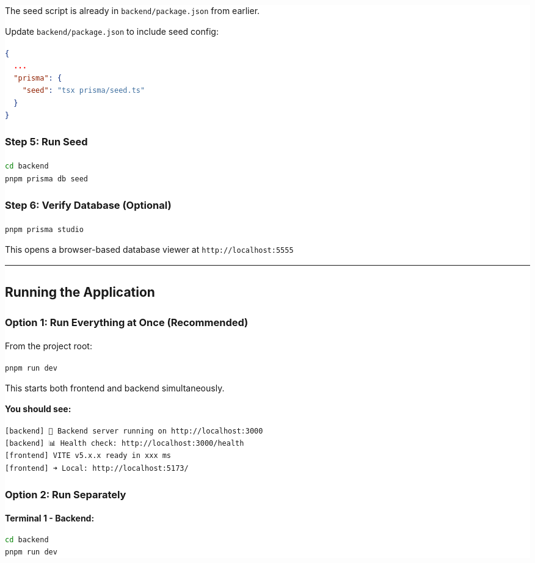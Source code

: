 The seed script is already in `backend/package.json` from earlier.

Update `backend/package.json` to include seed config:

```json
{
  ...
  "prisma": {
    "seed": "tsx prisma/seed.ts"
  }
}
```

### Step 5: Run Seed

```bash
cd backend
pnpm prisma db seed
```

### Step 6: Verify Database (Optional)

```bash
pnpm prisma studio
```

This opens a browser-based database viewer at `http://localhost:5555`

---

## Running the Application

### Option 1: Run Everything at Once (Recommended)

From the project root:

```bash
pnpm run dev
```

This starts both frontend and backend simultaneously.

**You should see:**
```
[backend] 🚀 Backend server running on http://localhost:3000
[backend] 📊 Health check: http://localhost:3000/health
[frontend] VITE v5.x.x ready in xxx ms
[frontend] ➜ Local: http://localhost:5173/
```

### Option 2: Run Separately

**Terminal 1 - Backend:**
```bash
cd backend
pnpm run dev
```
